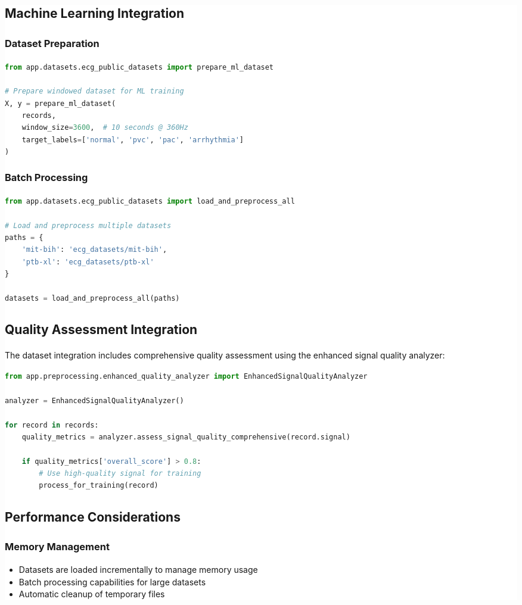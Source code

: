 ## Machine Learning Integration

### Dataset Preparation
```python
from app.datasets.ecg_public_datasets import prepare_ml_dataset

# Prepare windowed dataset for ML training
X, y = prepare_ml_dataset(
    records,
    window_size=3600,  # 10 seconds @ 360Hz
    target_labels=['normal', 'pvc', 'pac', 'arrhythmia']
)
```

### Batch Processing
```python
from app.datasets.ecg_public_datasets import load_and_preprocess_all

# Load and preprocess multiple datasets
paths = {
    'mit-bih': 'ecg_datasets/mit-bih',
    'ptb-xl': 'ecg_datasets/ptb-xl'
}

datasets = load_and_preprocess_all(paths)
```

## Quality Assessment Integration

The dataset integration includes comprehensive quality assessment using the enhanced signal quality analyzer:

```python
from app.preprocessing.enhanced_quality_analyzer import EnhancedSignalQualityAnalyzer

analyzer = EnhancedSignalQualityAnalyzer()

for record in records:
    quality_metrics = analyzer.assess_signal_quality_comprehensive(record.signal)
    
    if quality_metrics['overall_score'] > 0.8:
        # Use high-quality signal for training
        process_for_training(record)
```

## Performance Considerations

### Memory Management
- Datasets are loaded incrementally to manage memory usage
- Batch processing capabilities for large datasets
- Automatic cleanup of temporary files
